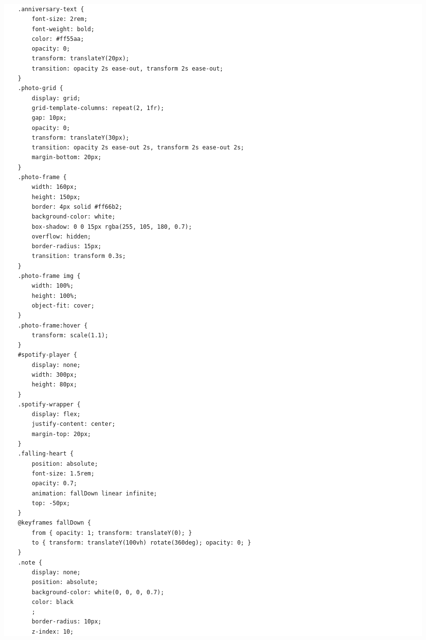         .anniversary-text {
            font-size: 2rem;
            font-weight: bold;
            color: #ff55aa;
            opacity: 0;
            transform: translateY(20px);
            transition: opacity 2s ease-out, transform 2s ease-out;
        }
        .photo-grid {
            display: grid;
            grid-template-columns: repeat(2, 1fr);
            gap: 10px;
            opacity: 0;
            transform: translateY(30px);
            transition: opacity 2s ease-out 2s, transform 2s ease-out 2s;
            margin-bottom: 20px;
        }
        .photo-frame {
            width: 160px;
            height: 150px;
            border: 4px solid #ff66b2;
            background-color: white;
            box-shadow: 0 0 15px rgba(255, 105, 180, 0.7);
            overflow: hidden;
            border-radius: 15px;
            transition: transform 0.3s;
        }
        .photo-frame img {
            width: 100%;
            height: 100%;
            object-fit: cover;
        }
        .photo-frame:hover {
            transform: scale(1.1);
        }
        #spotify-player {
            display: none;
            width: 300px;
            height: 80px;
        }
        .spotify-wrapper {
            display: flex;
            justify-content: center;
            margin-top: 20px;
        }
        .falling-heart {
            position: absolute;
            font-size: 1.5rem;
            opacity: 0.7;
            animation: fallDown linear infinite;
            top: -50px;
        }
        @keyframes fallDown {
            from { opacity: 1; transform: translateY(0); }
            to { transform: translateY(100vh) rotate(360deg); opacity: 0; }
        }
        .note {
            display: none;
            position: absolute;
            background-color: white(0, 0, 0, 0.7);
            color: black
            ;
            border-radius: 10px;
            z-index: 10;